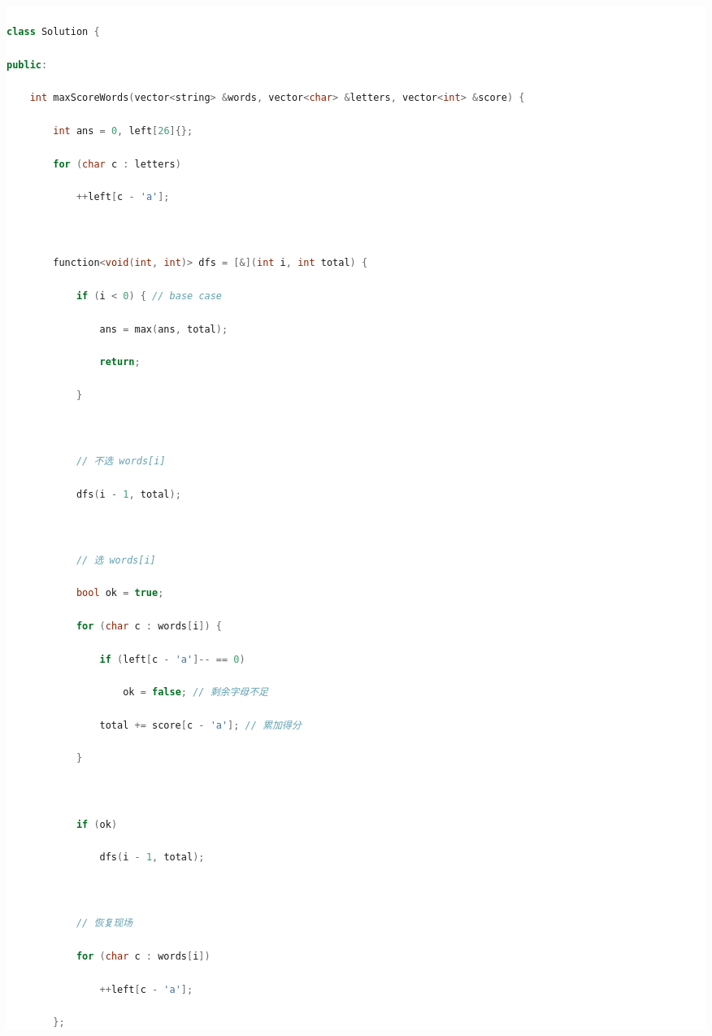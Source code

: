 

```cpp [sol1-C++]

class Solution {

public:

    int maxScoreWords(vector<string> &words, vector<char> &letters, vector<int> &score) {

        int ans = 0, left[26]{};

        for (char c : letters)

            ++left[c - 'a'];



        function<void(int, int)> dfs = [&](int i, int total) {

            if (i < 0) { // base case

                ans = max(ans, total);

                return;

            }



            // 不选 words[i]

            dfs(i - 1, total);



            // 选 words[i]

            bool ok = true;

            for (char c : words[i]) {

                if (left[c - 'a']-- == 0)

                    ok = false; // 剩余字母不足

                total += score[c - 'a']; // 累加得分

            }



            if (ok)

                dfs(i - 1, total);



            // 恢复现场

            for (char c : words[i])

                ++left[c - 'a'];

        };
```